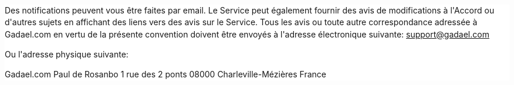 Des notifications peuvent vous être faites par email. Le Service peut également fournir des avis de modifications à l'Accord ou d'autres sujets en affichant des liens vers des avis sur le Service. Tous les avis ou toute autre correspondance adressée à Gadael.com en vertu de la présente convention doivent être envoyés à l'adresse électronique suivante: [support@gadael.com](mailto:support@gadael.com)

Ou l'adresse physique suivante:

Gadael.com
Paul de Rosanbo
1 rue des 2 ponts
08000 Charleville-Mézières
France
